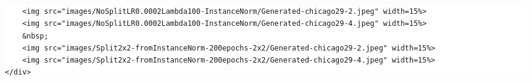         <img src="images/NoSplitLR0.0002Lambda100-InstanceNorm/Generated-chicago29-2.jpeg" width=15%>
        <img src="images/NoSplitLR0.0002Lambda100-InstanceNorm/Generated-chicago29-4.jpeg" width=15%>
        &nbsp;
        <img src="images/Split2x2-fromInstanceNorm-200epochs-2x2/Generated-chicago29-2.jpeg" width=15%>
        <img src="images/Split2x2-fromInstanceNorm-200epochs-2x2/Generated-chicago29-4.jpeg" width=15%>
    </div>
</div>
